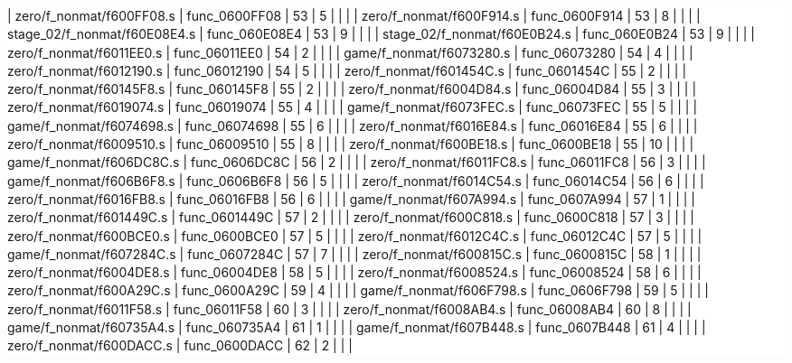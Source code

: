 | zero/f_nonmat/f600FF08.s     | func_0600FF08 | 53     | 5        |     |   |
| zero/f_nonmat/f600F914.s     | func_0600F914 | 53     | 8        |     |   |
| stage_02/f_nonmat/f60E08E4.s | func_060E08E4 | 53     | 9        |     |   |
| stage_02/f_nonmat/f60E0B24.s | func_060E0B24 | 53     | 9        |     |   |
| zero/f_nonmat/f6011EE0.s     | func_06011EE0 | 54     | 2        |     |   |
| game/f_nonmat/f6073280.s     | func_06073280 | 54     | 4        |     |   |
| zero/f_nonmat/f6012190.s     | func_06012190 | 54     | 5        |     |   |
| zero/f_nonmat/f601454C.s     | func_0601454C | 55     | 2        |     |   |
| zero/f_nonmat/f60145F8.s     | func_060145F8 | 55     | 2        |     |   |
| zero/f_nonmat/f6004D84.s     | func_06004D84 | 55     | 3        |     |   |
| zero/f_nonmat/f6019074.s     | func_06019074 | 55     | 4        |     |   |
| game/f_nonmat/f6073FEC.s     | func_06073FEC | 55     | 5        |     |   |
| game/f_nonmat/f6074698.s     | func_06074698 | 55     | 6        |     |   |
| zero/f_nonmat/f6016E84.s     | func_06016E84 | 55     | 6        |     |   |
| zero/f_nonmat/f6009510.s     | func_06009510 | 55     | 8        |     |   |
| zero/f_nonmat/f600BE18.s     | func_0600BE18 | 55     | 10       |     |   |
| game/f_nonmat/f606DC8C.s     | func_0606DC8C | 56     | 2        |     |   |
| zero/f_nonmat/f6011FC8.s     | func_06011FC8 | 56     | 3        |     |   |
| game/f_nonmat/f606B6F8.s     | func_0606B6F8 | 56     | 5        |     |   |
| zero/f_nonmat/f6014C54.s     | func_06014C54 | 56     | 6        |     |   |
| zero/f_nonmat/f6016FB8.s     | func_06016FB8 | 56     | 6        |     |   |
| game/f_nonmat/f607A994.s     | func_0607A994 | 57     | 1        |     |   |
| zero/f_nonmat/f601449C.s     | func_0601449C | 57     | 2        |     |   |
| zero/f_nonmat/f600C818.s     | func_0600C818 | 57     | 3        |     |   |
| zero/f_nonmat/f600BCE0.s     | func_0600BCE0 | 57     | 5        |     |   |
| zero/f_nonmat/f6012C4C.s     | func_06012C4C | 57     | 5        |     |   |
| game/f_nonmat/f607284C.s     | func_0607284C | 57     | 7        |     |   |
| zero/f_nonmat/f600815C.s     | func_0600815C | 58     | 1        |     |   |
| zero/f_nonmat/f6004DE8.s     | func_06004DE8 | 58     | 5        |     |   |
| zero/f_nonmat/f6008524.s     | func_06008524 | 58     | 6        |     |   |
| zero/f_nonmat/f600A29C.s     | func_0600A29C | 59     | 4        |     |   |
| game/f_nonmat/f606F798.s     | func_0606F798 | 59     | 5        |     |   |
| zero/f_nonmat/f6011F58.s     | func_06011F58 | 60     | 3        |     |   |
| zero/f_nonmat/f6008AB4.s     | func_06008AB4 | 60     | 8        |     |   |
| game/f_nonmat/f60735A4.s     | func_060735A4 | 61     | 1        |     |   |
| game/f_nonmat/f607B448.s     | func_0607B448 | 61     | 4        |     |   |
| zero/f_nonmat/f600DACC.s     | func_0600DACC | 62     | 2        |     |   |